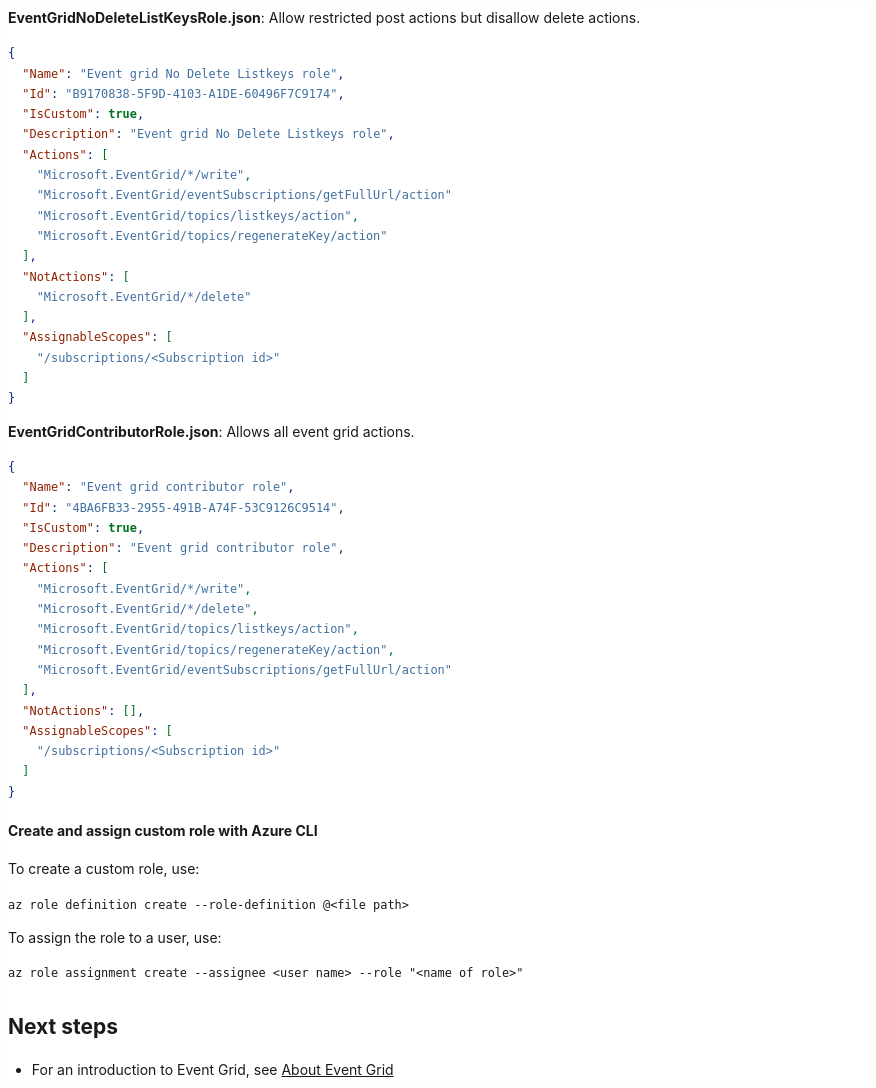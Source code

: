 **EventGridNoDeleteListKeysRole.json**: Allow restricted post actions but disallow delete actions.

```json
{
  "Name": "Event grid No Delete Listkeys role",
  "Id": "B9170838-5F9D-4103-A1DE-60496F7C9174",
  "IsCustom": true,
  "Description": "Event grid No Delete Listkeys role",
  "Actions": [
    "Microsoft.EventGrid/*/write",
    "Microsoft.EventGrid/eventSubscriptions/getFullUrl/action"
    "Microsoft.EventGrid/topics/listkeys/action",
    "Microsoft.EventGrid/topics/regenerateKey/action"
  ],
  "NotActions": [
    "Microsoft.EventGrid/*/delete"
  ],
  "AssignableScopes": [
    "/subscriptions/<Subscription id>"
  ]
}
```

**EventGridContributorRole.json**: Allows all event grid actions.

```json
{
  "Name": "Event grid contributor role",
  "Id": "4BA6FB33-2955-491B-A74F-53C9126C9514",
  "IsCustom": true,
  "Description": "Event grid contributor role",
  "Actions": [
    "Microsoft.EventGrid/*/write",
    "Microsoft.EventGrid/*/delete",
    "Microsoft.EventGrid/topics/listkeys/action",
    "Microsoft.EventGrid/topics/regenerateKey/action",
    "Microsoft.EventGrid/eventSubscriptions/getFullUrl/action"
  ],
  "NotActions": [],
  "AssignableScopes": [
    "/subscriptions/<Subscription id>"
  ]
}
```

#### Create and assign custom role with Azure CLI

To create a custom role, use:

```azurecli
az role definition create --role-definition @<file path>
```

To assign the role to a user, use:

```azurecli
az role assignment create --assignee <user name> --role "<name of role>"
```

## Next steps

* For an introduction to Event Grid, see [About Event Grid](overview.md)

